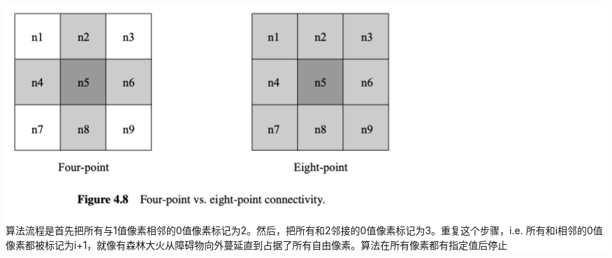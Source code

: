 <img src="四点与八点连接.png">

算法流程是首先把所有与1值像素相邻的0值像素标记为2。然后，把所有和2邻接的0值像素标记为3。重复这个步骤，i.e. 所有和i相邻的0值像素都被标记为i+1，就像有森林大火从障碍物向外蔓延直到占据了所有自由像素。算法在所有像素都有指定值后停止
